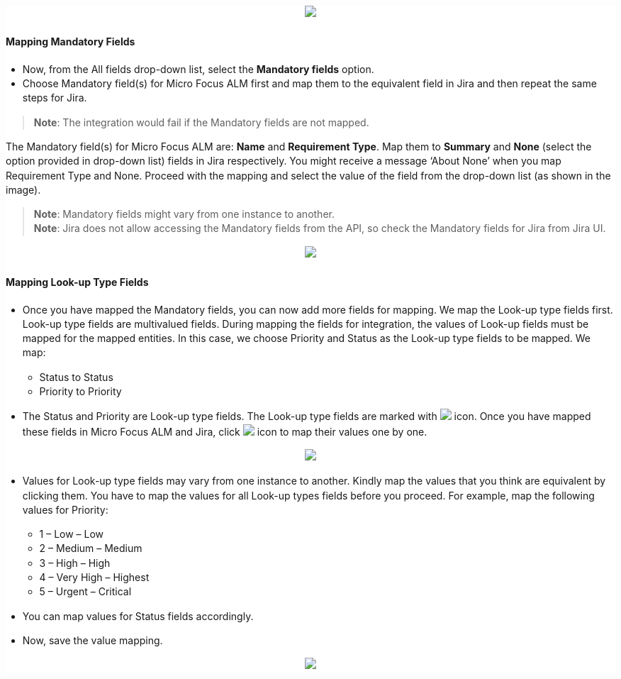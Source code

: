 <p align="center">
  <img src="../../assets/ALM_7.png" width="1100"/>
</p>  

#### Mapping Mandatory Fields
* Now, from the All fields drop-down list, select the **Mandatory fields** option.  
* Choose Mandatory field(s) for Micro Focus ALM first and map them to the equivalent field in Jira and then repeat the same steps for Jira.  
>**Note**: The integration would fail if the Mandatory fields are not mapped.  

The Mandatory field(s) for Micro Focus ALM are: **Name** and **Requirement Type**. Map them to **Summary** and **None** (select the option provided in drop-down list) fields in Jira respectively. You might receive a message ‘About None’ when you map Requirement Type and None. Proceed with the mapping and select the value of the field from the drop-down list (as shown in the image).  
>**Note**: Mandatory fields might vary from one instance to another.  
>**Note**: Jira does not allow accessing the Mandatory fields from the API, so check the Mandatory fields for Jira from Jira UI.  

<p align="center">
  <img src="../../assets/ALM_8.png" width="1100"/>
</p>  

#### Mapping Look-up Type Fields
* Once you have mapped the Mandatory fields, you can now add more fields for mapping. We map the Look-up type fields first. Look-up type fields are multivalued fields. During mapping the fields for integration, the values of Look-up fields must be mapped for the mapped entities. In this case, we choose Priority and Status as the Look-up type fields to be mapped. We map:  
  * Status to Status  
  * Priority to Priority  

* The Status and Priority are Look-up type fields. The Look-up type fields are marked with <img src="../../assets/I_9.png" width="20px"/> icon. Once you have mapped these fields in Micro Focus ALM and Jira, click <img src="../../assets/I_9.png" width="20"/> icon to map their values one by one.  

<p align="center">
  <img src="../../assets/ALM_9.png" width="1100"/>
</p>  

* Values for Look-up type fields may vary from one instance to another. Kindly map the values that you think are equivalent by clicking them. You have to map the values for all Look-up types fields before you proceed. For example, map the following values for Priority:  
  * 1 – Low – Low  
  * 2 – Medium – Medium  
  * 3 – High – High  
  * 4 – Very High – Highest  
  * 5 – Urgent – Critical  

* You can map values for Status fields accordingly.  
* Now, save the value mapping.  

<p align="center">
  <img src="../../assets/ALM_10.png" width="1100"/>
</p>  
